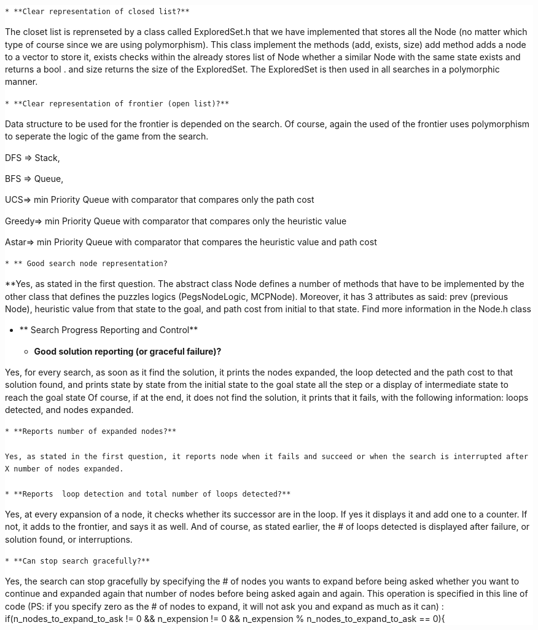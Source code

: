     * **Clear representation of closed list?**

The closet list is reprenseted by a class called ExploredSet.h that we have implemented that stores all the Node (no matter which type of course since we are using polymorphism). This class implement the methods (add, exists, size) add method adds a node to a vector to store it, exists checks within the already stores list of Node whether a similar Node with the same state exists and returns a bool . and size returns the size of the ExploredSet. The ExploredSet is then used in all searches in a polymorphic manner.

    * **Clear representation of frontier (open list)?**

Data structure to be used for the frontier is depended on the search. Of course, again the used of the frontier uses polymorphism to seperate the logic of the game from the search.

DFS => Stack, 

BFS => Queue, 

UCS=> min Priority Queue with comparator that compares only the path cost 

Greedy=> min Priority Queue with comparator that compares only the heuristic value

Astar=> min Priority Queue with comparator that compares the heuristic value and path cost

    * ** Good search node representation?
**Yes, as stated in the first question. The abstract class Node defines a number of methods that have to be implemented by the other class that defines the puzzles logics (PegsNodeLogic, MCPNode). Moreover, it has 3 attributes as said: prev (previous Node), heuristic value from that state to the goal, and path cost from initial to that state. Find more information in the Node.h class

* **  Search Progress Reporting and Control**

    * **Good solution reporting (or graceful failure)?**

Yes, for every search, as soon as it find the solution, it prints the nodes expanded, the loop detected and the path cost to that solution found, and prints state by state from the initial state to the goal state all the step or a display of intermediate state to reach the goal state
Of course, if at the end, it does not find the solution, it prints that it fails, with the following information: loops detected, and nodes expanded.

    * **Reports number of expanded nodes?**

	Yes, as stated in the first question, it reports node when it fails and succeed or when the search is interrupted after X number of nodes expanded.

    * **Reports  loop detection and total number of loops detected?**

Yes, at every expansion of a node, it checks whether its successor are in the loop. If yes it displays it and add one to a counter. If not, it adds to the frontier, and says it as well. And of course, as stated earlier, the # of loops detected is displayed after failure, or solution found, or interruptions.

    * **Can stop search gracefully?**

Yes, the search can stop gracefully by specifying the # of nodes you wants to expand before being asked whether you want to continue and expanded again that number of nodes before being asked again and again. This operation is specified in this line of code (PS: if you specify zero as the # of nodes to expand, it will not ask you and expand as much as it can) :             if(n_nodes_to_expand_to_ask != 0 && n_expension != 0 && n_expension % n_nodes_to_expand_to_ask == 0){
